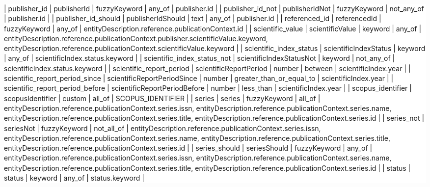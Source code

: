 | publisher_id                    | publisherId                  | fuzzyKeyword | any_of                   | publisher.id                                                                                                                                                                                                                                                                           |
| publisher_id_not                | publisherIdNot               | fuzzyKeyword | not_any_of               | publisher.id                                                                                                                                                                                                                                                                           |
| publisher_id_should             | publisherIdShould            | text         | any_of                   | publisher.id                                                                                                                                                                                                                                                                           |
| referenced_id                   | referencedId                 | fuzzyKeyword | any_of                   | entityDescription.reference.publicationContext.id                                                                                                                                                                                                                                      |
| scientific_value                | scientificValue              | keyword      | any_of                   | entityDescription.reference.publicationContext.publisher.scientificValue.keyword, entityDescription.reference.publicationContext.scientificValue.keyword                                                                                                                               |
| scientific_index_status         | scientificIndexStatus        | keyword      | any_of                   | scientificIndex.status.keyword                                                                                                                                                                                                                                                         |
| scientific_index_status_not     | scientificIndexStatusNot     | keyword      | not_any_of               | scientificIndex.status.keyword                                                                                                                                                                                                                                                         |
| scientific_report_period        | scientificReportPeriod       | number       | between                  | scientificIndex.year                                                                                                                                                                                                                                                                   |
| scientific_report_period_since  | scientificReportPeriodSince  | number       | greater_than_or_equal_to | scientificIndex.year                                                                                                                                                                                                                                                                   |
| scientific_report_period_before | scientificReportPeriodBefore | number       | less_than                | scientificIndex.year                                                                                                                                                                                                                                                                   |
| scopus_identifier               | scopusIdentifier             | custom       | all_of                   | SCOPUS_IDENTIFIER                                                                                                                                                                                                                                                                      |
| series                          | series                       | fuzzyKeyword | all_of                   | entityDescription.reference.publicationContext.series.issn, entityDescription.reference.publicationContext.series.name, entityDescription.reference.publicationContext.series.title, entityDescription.reference.publicationContext.series.id                                          |
| series_not                      | seriesNot                    | fuzzyKeyword | not_all_of               | entityDescription.reference.publicationContext.series.issn, entityDescription.reference.publicationContext.series.name, entityDescription.reference.publicationContext.series.title, entityDescription.reference.publicationContext.series.id                                          |
| series_should                   | seriesShould                 | fuzzyKeyword | any_of                   | entityDescription.reference.publicationContext.series.issn, entityDescription.reference.publicationContext.series.name, entityDescription.reference.publicationContext.series.title, entityDescription.reference.publicationContext.series.id                                          |
| status                          | status                       | keyword      | any_of                   | status.keyword                                                                                                                                                                                                                                                                         |